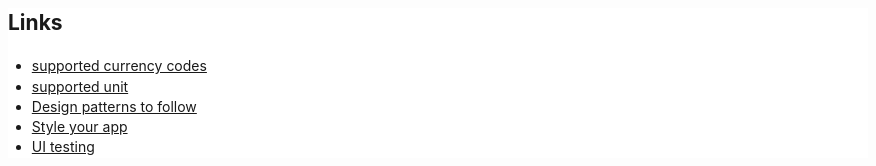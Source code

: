 ## Links

- [supported currency
codes](https://raw.githubusercontent.com/unicode-org/cldr/main/common/validity/currency.xml)
- [supported
unit](https://tc39.es/proposal-unified-intl-numberformat/section6/locales-currencies-tz_proposed_out.html#sec-issanctionedsimpleunitidentifier)
- [Design patterns to follow](https://docs.stripe.com/stripe-apps/patterns)
- [Style your app](https://docs.stripe.com/stripe-apps/style)
- [UI testing](https://docs.stripe.com/stripe-apps/ui-testing)